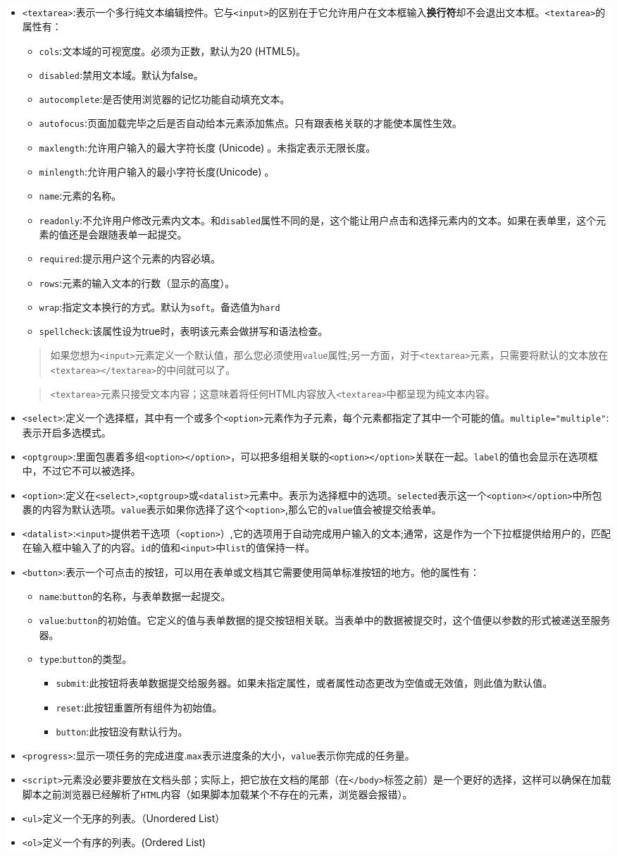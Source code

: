      
* `<textarea>`:表示一个多行纯文本编辑控件。它与`<input>`的区别在于它允许用户在文本框输入**换行符**却不会退出文本框。`<textarea>`的属性有：

     * `cols`:文本域的可视宽度。必须为正数，默认为20 (HTML5)。
     
     * `disabled`:禁用文本域。默认为false。
     
     * `autocomplete`:是否使用浏览器的记忆功能自动填充文本。
     
     * `autofocus`:页面加载完毕之后是否自动给本元素添加焦点。只有跟表格关联的才能使本属性生效。     
     
     * `maxlength`:允许用户输入的最大字符长度 (Unicode) 。未指定表示无限长度。
     
     * `minlength`:允许用户输入的最小字符长度(Unicode) 。
     
     * `name`:元素的名称。
     
     * `readonly`:不允许用户修改元素内文本。和`disabled`属性不同的是，这个能让用户点击和选择元素内的文本。如果在表单里，这个元素的值还是会跟随表单一起提交。
     
     * `required`:提示用户这个元素的内容必填。
     
     * `rows`:元素的输入文本的行数（显示的高度）。
     
     * `wrap`:指定文本换行的方式。默认为`soft`。备选值为`hard`
     
     * `spellcheck`:该属性设为true时，表明该元素会做拼写和语法检查。
     
     > 如果您想为`<input>`元素定义一个默认值，那么您必须使用`value`属性;另一方面，对于`<textarea>`元素，只需要将默认的文本放在`<textarea></textarea>`的中间就可以了。
     
     > `<textarea>`元素只接受文本内容；这意味着将任何HTML内容放入`<textarea>`中都呈现为纯文本内容。
     
* `<select>`:定义一个选择框，其中有一个或多个`<option>`元素作为子元素，每个元素都指定了其中一个可能的值。`multiple="multiple"`:表示开启多选模式。

* `<optgroup>`:里面包裹着多组`<option></option>`，可以把多组相关联的`<option></option>`关联在一起。`label`的值也会显示在选项框中，不过它不可以被选择。

* `<option>`:定义在`<select>`,`<optgroup>`或`<datalist>`元素中。表示为选择框中的选项。`selected`表示这一个`<option></option>`中所包裹的内容为默认选项。`value`表示如果你选择了这个`<option>`,那么它的`value`值会被提交给表单。

* `<datalist>`:`<input>`提供若干选项（`<option>`）,它的选项用于自动完成用户输入的文本;通常，这是作为一个下拉框提供给用户的，匹配在输入框中输入了的内容。`id`的值和`<input>`中`list`的值保持一样。

* `<button>`:表示一个可点击的按钮，可以用在表单或文档其它需要使用简单标准按钮的地方。他的属性有：
  
     * `name`:`button`的名称，与表单数据一起提交。
     
     * `value`:`button`的初始值。它定义的值与表单数据的提交按钮相关联。当表单中的数据被提交时，这个值便以参数的形式被递送至服务器。
     
     * `type`:`button`的类型。
       
          * `submit`:此按钮将表单数据提交给服务器。如果未指定属性，或者属性动态更改为空值或无效值，则此值为默认值。
          
          * `reset`:此按钮重置所有组件为初始值。
          
          * `button`:此按钮没有默认行为。
     
* `<progress>`:显示一项任务的完成进度.`max`表示进度条的大小，`value`表示你完成的任务量。

* `<script>`元素没必要非要放在文档头部；实际上，把它放在文档的尾部（在`</body>`标签之前）是一个更好的选择，这样可以确保在加载脚本之前浏览器已经解析了`HTML`内容（如果脚本加载某个不存在的元素，浏览器会报错）。

* `<ul>`定义一个无序的列表。（Unordered List）

* `<ol>`定义一个有序的列表。(Ordered List)
